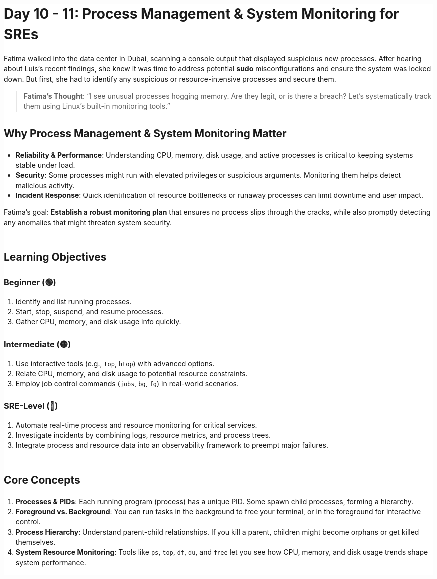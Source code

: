 # **Day 10 - 11: Process Management & System Monitoring for SREs**

Fatima walked into the data center in Dubai, scanning a console output that displayed suspicious new processes. After hearing about Luis’s recent findings, she knew it was time to address potential **sudo** misconfigurations and ensure the system was locked down. But first, she had to identify any suspicious or resource-intensive processes and secure them.

> **Fatima’s Thought**: “I see unusual processes hogging memory. Are they legit, or is there a breach? Let’s systematically track them using Linux’s built-in monitoring tools.”

## **Why Process Management & System Monitoring Matter**

- **Reliability & Performance**: Understanding CPU, memory, disk usage, and active processes is critical to keeping systems stable under load.  
- **Security**: Some processes might run with elevated privileges or suspicious arguments. Monitoring them helps detect malicious activity.  
- **Incident Response**: Quick identification of resource bottlenecks or runaway processes can limit downtime and user impact.  

Fatima’s goal: **Establish a robust monitoring plan** that ensures no process slips through the cracks, while also promptly detecting any anomalies that might threaten system security.

---

## **Learning Objectives**

### **Beginner (🟢)**

1. Identify and list running processes.  
2. Start, stop, suspend, and resume processes.  
3. Gather CPU, memory, and disk usage info quickly.

### **Intermediate (🟡)**

1. Use interactive tools (e.g., `top`, `htop`) with advanced options.  
2. Relate CPU, memory, and disk usage to potential resource constraints.  
3. Employ job control commands (`jobs`, `bg`, `fg`) in real-world scenarios.

### **SRE-Level (🔴)**

1. Automate real-time process and resource monitoring for critical services.  
2. Investigate incidents by combining logs, resource metrics, and process trees.  
3. Integrate process and resource data into an observability framework to preempt major failures.

---

## **Core Concepts**

1. **Processes & PIDs**: Each running program (process) has a unique PID. Some spawn child processes, forming a hierarchy.  
2. **Foreground vs. Background**: You can run tasks in the background to free your terminal, or in the foreground for interactive control.  
3. **Process Hierarchy**: Understand parent-child relationships. If you kill a parent, children might become orphans or get killed themselves.  
4. **System Resource Monitoring**: Tools like `ps`, `top`, `df`, `du`, and `free` let you see how CPU, memory, and disk usage trends shape system performance.

---